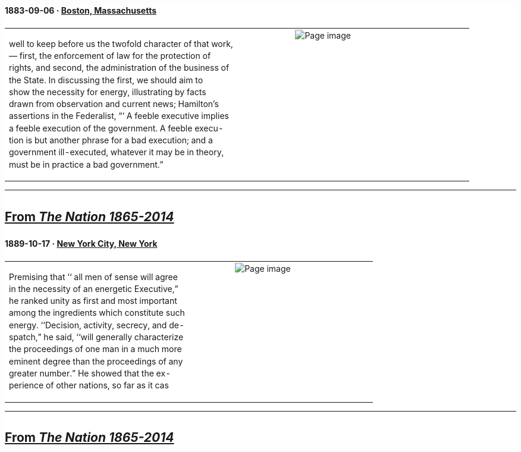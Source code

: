 #### 1883-09-06 &middot; [Boston, Massachusetts](http://dbpedia.org/resource/Boston)

<table style="width: 100%;"><tr><td style="width: 50%">

  
well to keep before us the twofold character of that work,  
— first, the enforcement of law for the protection of  
rights, and second, the administration of the business of  
the State. In discussing the first, we should aim to  
show the necessity for energy, illustrating by facts  
drawn from observation and current news; Hamilton’s  
assertions in the Federalist, “‘ A feeble executive implies  
a feeble execution of the government. A feeble execu-  
tion is but another phrase for a bad execution; and a  
government ill-executed, whatever it may be in theory,  
must be in practice a bad government.”
</td><td style="width: 50%; max-height: 75%; margin: auto; display: block;">
<img alt="Page image" src="https://iiif.archive.org/image/iiif/2/sim_journal-of-education_1883-09-06_18_434%2Fsim_journal-of-education_1883-09-06_18_434_jp2.zip%2Fsim_journal-of-education_1883-09-06_18_434_jp2%2Fsim_journal-of-education_1883-09-06_18_434_0004.jp2/pct:61.475752508361204,56.671779141104295,27.34113712374582,10.920245398773005/600,/0/default.jpg"/>
</td>
</tr></table>

---

## [From _The Nation 1865-2014_](https://archive.org/details/sim_nation_1889-10-17_49_1268/page/n7/mode/1up?view=theater)

#### 1889-10-17 &middot; [New York City, New York](http://dbpedia.org/resource/New_York_City)

<table style="width: 100%;"><tr><td style="width: 50%">

  
Premising that ‘‘ all men of sense will agree  
in the necessity of an energetic Executive,”  
he ranked unity as first and most important  
among the ingredients which constitute such  
energy. ‘‘Decision, activity, secrecy, and de-  
spatch,” he said, ‘‘will generally characterize  
the proceedings of one man in a much more  
eminent degree than the proceedings of any  
greater number.” He showed that the ex-  
perience of other nations, so far as it cas
</td><td style="width: 50%; max-height: 75%; margin: auto; display: block;">
<img alt="Page image" src="https://iiif.archive.org/image/iiif/2/sim_nation_1889-10-17_49_1268%2Fsim_nation_1889-10-17_49_1268_jp2.zip%2Fsim_nation_1889-10-17_49_1268_jp2%2Fsim_nation_1889-10-17_49_1268_0007.jp2/pct:67.09801762114537,52.3424543946932,23.76101321585903,10.717247097844112/600,/0/default.jpg"/>
</td>
</tr></table>

---

## [From _The Nation 1865-2014_](https://archive.org/details/sim_nation_1889-10-17_49_1268/page/n7/mode/1up?view=theater)

